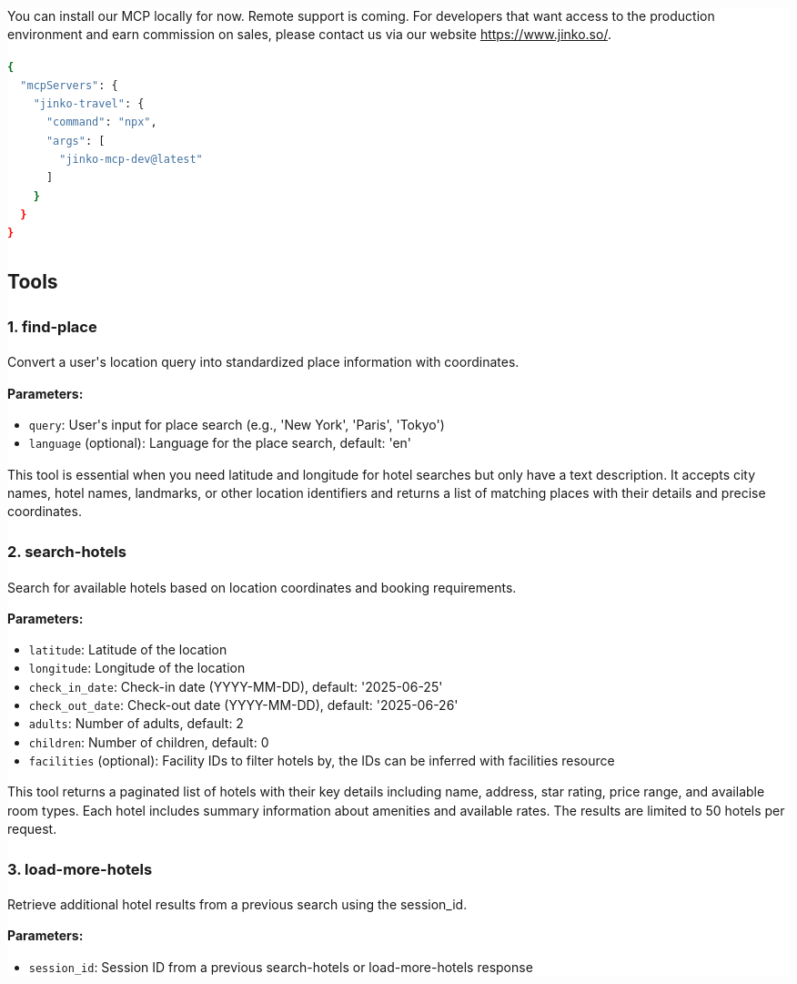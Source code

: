 You can install our MCP locally for now. Remote support is coming. For developers that want access to the production environment and earn commission on sales, please contact us via our website https://www.jinko.so/.

```bash
{
  "mcpServers": {
    "jinko-travel": {
      "command": "npx",
      "args": [
        "jinko-mcp-dev@latest"
      ]
    }
  }
}
```

## Tools

### 1. find-place

Convert a user's location query into standardized place information with coordinates.

**Parameters:**
- `query`: User's input for place search (e.g., 'New York', 'Paris', 'Tokyo')
- `language` (optional): Language for the place search, default: 'en'

This tool is essential when you need latitude and longitude for hotel searches but only have a text description. It accepts city names, hotel names, landmarks, or other location identifiers and returns a list of matching places with their details and precise coordinates.

### 2. search-hotels

Search for available hotels based on location coordinates and booking requirements.

**Parameters:**
- `latitude`: Latitude of the location
- `longitude`: Longitude of the location
- `check_in_date`: Check-in date (YYYY-MM-DD), default: '2025-06-25'
- `check_out_date`: Check-out date (YYYY-MM-DD), default: '2025-06-26'
- `adults`: Number of adults, default: 2
- `children`: Number of children, default: 0
- `facilities` (optional): Facility IDs to filter hotels by, the IDs can be inferred with facilities resource

This tool returns a paginated list of hotels with their key details including name, address, star rating, price range, and available room types. Each hotel includes summary information about amenities and available rates. The results are limited to 50 hotels per request.

### 3. load-more-hotels

Retrieve additional hotel results from a previous search using the session_id.

**Parameters:**
- `session_id`: Session ID from a previous search-hotels or load-more-hotels response

